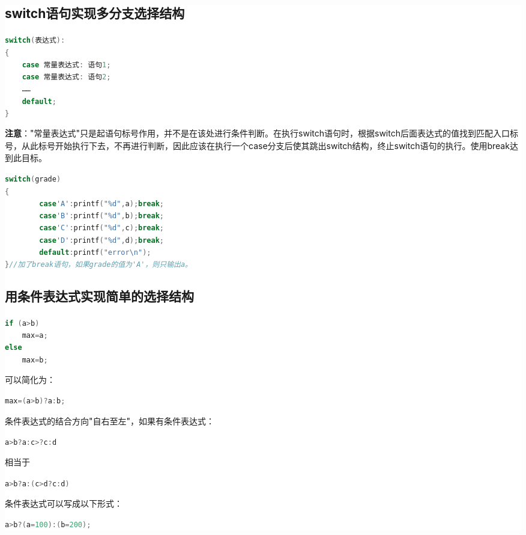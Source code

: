 ## switch语句实现多分支选择结构

```c
switch(表达式):
{
    case 常量表达式:	语句1;
    case 常量表达式: 语句2;
    ……
    default;
}
```

**注意**："常量表达式"只是起语句标号作用，并不是在该处进行条件判断。在执行switch语句时，根据switch后面表达式的值找到匹配入口标号，从此标号开始执行下去，不再进行判断，因此应该在执行一个case分支后使其跳出switch结构，终止switch语句的执行。使用break达到此目标。

```c
switch(grade)
{
        case'A':printf("%d",a);break;
        case'B':printf("%d",b);break;
        case'C':printf("%d",c);break;
        case'D':printf("%d",d);break;
    	default:printf("error\n");
}//加了break语句，如果grade的值为'A'，则只输出a。
```

## 用条件表达式实现简单的选择结构

```c
if (a>b)
    max=a;
else
    max=b;
```

可以简化为：

```c
max=(a>b)?a:b;
```

条件表达式的结合方向"自右至左"，如果有条件表达式：

```c
a>b?a:c>?c:d
```

相当于

```c
a>b?a:(c>d?c:d)
```

条件表达式可以写成以下形式：

```c
a>b?(a=100):(b=200);
```
